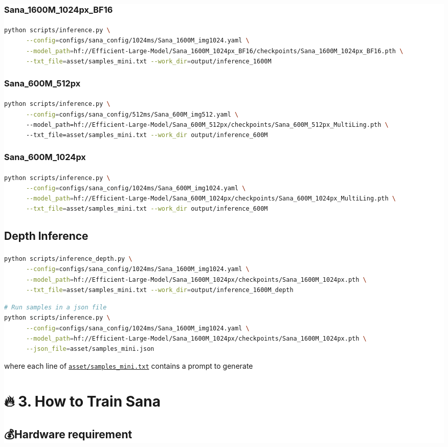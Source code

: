 ### Sana_1600M_1024px_BF16
```bash
python scripts/inference.py \
      --config=configs/sana_config/1024ms/Sana_1600M_img1024.yaml \
      --model_path=hf://Efficient-Large-Model/Sana_1600M_1024px_BF16/checkpoints/Sana_1600M_1024px_BF16.pth \
      --txt_file=asset/samples_mini.txt --work_dir=output/inference_1600M
```


### Sana_600M_512px
```bash
python scripts/inference.py \
      --config=configs/sana_config/512ms/Sana_600M_img512.yaml \  
      --model_path=hf://Efficient-Large-Model/Sana_600M_512px/checkpoints/Sana_600M_512px_MultiLing.pth \ 
      --txt_file=asset/samples_mini.txt --work_dir output/inference_600M
```

### Sana_600M_1024px
```bash
python scripts/inference.py \
      --config=configs/sana_config/1024ms/Sana_600M_img1024.yaml \
      --model_path=hf://Efficient-Large-Model/Sana_600M_1024px/checkpoints/Sana_600M_1024px_MultiLing.pth \
      --txt_file=asset/samples_mini.txt --work_dir output/inference_600M

```

## Depth Inference
```bash
python scripts/inference_depth.py \
      --config=configs/sana_config/1024ms/Sana_1600M_img1024.yaml \
      --model_path=hf://Efficient-Large-Model/Sana_1600M_1024px/checkpoints/Sana_1600M_1024px.pth \
      --txt_file=asset/samples_mini.txt --work_dir=output/inference_1600M_depth
```


```bash
# Run samples in a json file
python scripts/inference.py \
      --config=configs/sana_config/1024ms/Sana_1600M_img1024.yaml \
      --model_path=hf://Efficient-Large-Model/Sana_1600M_1024px/checkpoints/Sana_1600M_1024px.pth \
      --json_file=asset/samples_mini.json
```

where each line of [`asset/samples_mini.txt`](asset/samples_mini.txt) contains a prompt to generate

# 🔥 3. How to Train Sana

## 💰Hardware requirement

